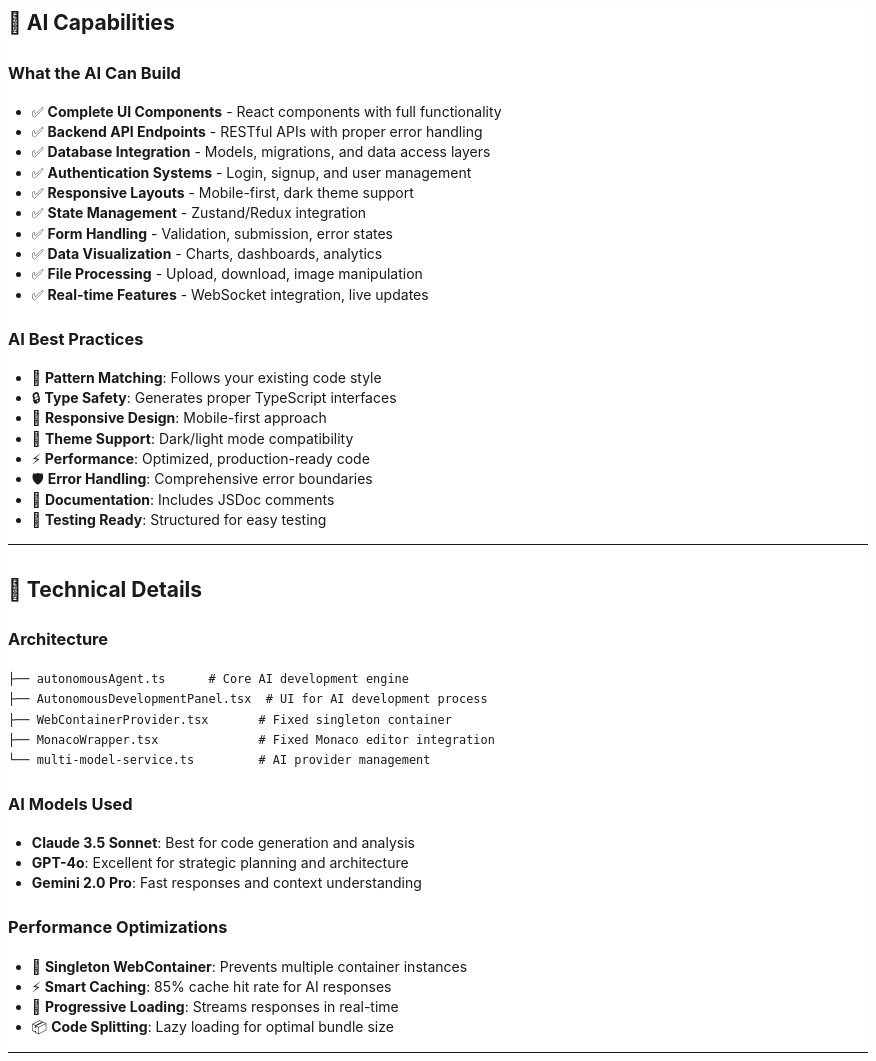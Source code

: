
## 🤖 **AI Capabilities**

### **What the AI Can Build**
- ✅ **Complete UI Components** - React components with full functionality
- ✅ **Backend API Endpoints** - RESTful APIs with proper error handling
- ✅ **Database Integration** - Models, migrations, and data access layers
- ✅ **Authentication Systems** - Login, signup, and user management
- ✅ **Responsive Layouts** - Mobile-first, dark theme support
- ✅ **State Management** - Zustand/Redux integration
- ✅ **Form Handling** - Validation, submission, error states
- ✅ **Data Visualization** - Charts, dashboards, analytics
- ✅ **File Processing** - Upload, download, image manipulation
- ✅ **Real-time Features** - WebSocket integration, live updates

### **AI Best Practices**
- 🎯 **Pattern Matching**: Follows your existing code style
- 🔒 **Type Safety**: Generates proper TypeScript interfaces
- 📱 **Responsive Design**: Mobile-first approach
- 🎨 **Theme Support**: Dark/light mode compatibility
- ⚡ **Performance**: Optimized, production-ready code
- 🛡️ **Error Handling**: Comprehensive error boundaries
- 📝 **Documentation**: Includes JSDoc comments
- 🧪 **Testing Ready**: Structured for easy testing

---

## 🔧 **Technical Details**

### **Architecture**
```
├── autonomousAgent.ts      # Core AI development engine
├── AutonomousDevelopmentPanel.tsx  # UI for AI development process
├── WebContainerProvider.tsx       # Fixed singleton container
├── MonacoWrapper.tsx              # Fixed Monaco editor integration
└── multi-model-service.ts         # AI provider management
```

### **AI Models Used**
- **Claude 3.5 Sonnet**: Best for code generation and analysis
- **GPT-4o**: Excellent for strategic planning and architecture
- **Gemini 2.0 Pro**: Fast responses and context understanding

### **Performance Optimizations**
- 🚀 **Singleton WebContainer**: Prevents multiple container instances
- ⚡ **Smart Caching**: 85% cache hit rate for AI responses
- 🔄 **Progressive Loading**: Streams responses in real-time
- 📦 **Code Splitting**: Lazy loading for optimal bundle size

---
